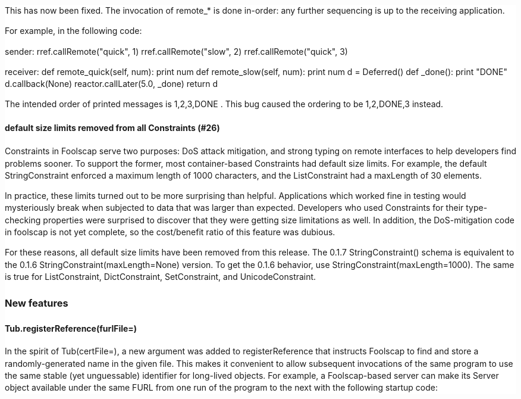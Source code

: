 This has now been fixed. The invocation of remote_* is done in-order: any
further sequencing is up to the receiving application.

For example, in the following code:

 sender:
   rref.callRemote("quick", 1)
   rref.callRemote("slow", 2)
   rref.callRemote("quick", 3)

 receiver:
   def remote_quick(self, num):
     print num
   def remote_slow(self, num):
     print num
     d = Deferred()
     def _done():
       print "DONE"
       d.callback(None)
     reactor.callLater(5.0, _done)
     return d

The intended order of printed messages is 1,2,3,DONE . This bug caused the
ordering to be 1,2,DONE,3 instead.

#### default size limits removed from all Constraints (#26)

Constraints in Foolscap serve two purposes: DoS attack mitigation, and strong
typing on remote interfaces to help developers find problems sooner. To
support the former, most container-based Constraints had default size limits.
For example, the default StringConstraint enforced a maximum length of 1000
characters, and the ListConstraint had a maxLength of 30 elements.

In practice, these limits turned out to be more surprising than helpful.
Applications which worked fine in testing would mysteriously break when
subjected to data that was larger than expected. Developers who used
Constraints for their type-checking properties were surprised to discover
that they were getting size limitations as well. In addition, the
DoS-mitigation code in foolscap is not yet complete, so the cost/benefit
ratio of this feature was dubious.

For these reasons, all default size limits have been removed from this
release. The 0.1.7 StringConstraint() schema is equivalent to the 0.1.6
StringConstraint(maxLength=None) version. To get the 0.1.6 behavior, use
StringConstraint(maxLength=1000). The same is true for ListConstraint,
DictConstraint, SetConstraint, and UnicodeConstraint.

### New features

#### Tub.registerReference(furlFile=)

In the spirit of Tub(certFile=), a new argument was added to
registerReference that instructs Foolscap to find and store a
randomly-generated name in the given file. This makes it convenient to allow
subsequent invocations of the same program to use the same stable (yet
unguessable) identifier for long-lived objects. For example, a Foolscap-based
server can make its Server object available under the same FURL from one run
of the program to the next with the following startup code:
